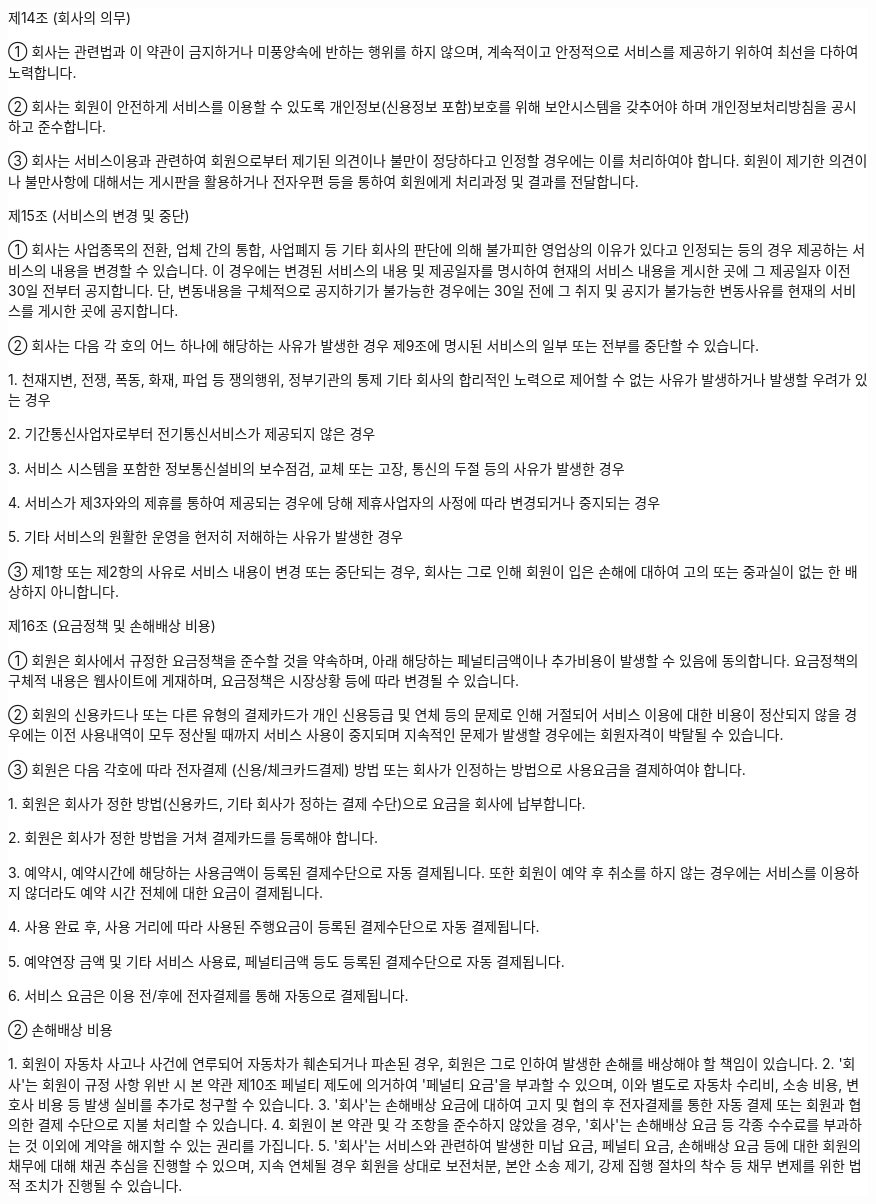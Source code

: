 제14조 (회사의 의무)

①  회사는 관련법과 이 약관이 금지하거나 미풍양속에 반하는 행위를 하지 않으며, 계속적이고 안정적으로 서비스를 제공하기 위하여 최선을 다하여 노력합니다.

②  회사는 회원이 안전하게 서비스를 이용할 수 있도록 개인정보(신용정보 포함)보호를 위해 보안시스템을 갖추어야 하며 개인정보처리방침을 공시하고 준수합니다.

③  회사는 서비스이용과 관련하여 회원으로부터 제기된 의견이나 불만이 정당하다고 인정할 경우에는 이를 처리하여야 합니다. 회원이 제기한 의견이나 불만사항에 대해서는 게시판을 활용하거나 전자우편 등을 통하여 회원에게 처리과정 및 결과를 전달합니다.

제15조 (서비스의 변경 및 중단)

①  회사는 사업종목의 전환, 업체 간의 통합, 사업폐지 등 기타 회사의 판단에 의해 불가피한 영업상의 이유가 있다고 인정되는 등의 경우 제공하는 서비스의 내용을 변경할 수 있습니다. 이 경우에는 변경된 서비스의 내용 및 제공일자를 명시하여 현재의 서비스 내용을 게시한 곳에 그 제공일자 이전 30일 전부터 공지합니다. 단, 변동내용을 구체적으로 공지하기가 불가능한 경우에는 30일 전에 그 취지 및 공지가 불가능한 변동사유를 현재의 서비스를 게시한 곳에 공지합니다.

②  회사는 다음 각 호의 어느 하나에 해당하는 사유가 발생한 경우 제9조에 명시된 서비스의 일부 또는 전부를 중단할 수 있습니다.

1\. 천재지변, 전쟁, 폭동, 화재, 파업 등 쟁의행위, 정부기관의 통제 기타 회사의 합리적인 노력으로 제어할 수 없는 사유가 발생하거나 발생할 우려가 있는 경우

2\. 기간통신사업자로부터 전기통신서비스가 제공되지 않은 경우

3\. 서비스 시스템을 포함한 정보통신설비의 보수점검, 교체 또는 고장, 통신의 두절 등의 사유가 발생한 경우

4\. 서비스가 제3자와의 제휴를 통하여 제공되는 경우에 당해 제휴사업자의 사정에 따라 변경되거나 중지되는 경우

5\. 기타 서비스의 원활한 운영을 현저히 저해하는 사유가 발생한 경우

③  제1항 또는 제2항의 사유로 서비스 내용이 변경 또는 중단되는 경우, 회사는 그로 인해 회원이 입은 손해에 대하여 고의 또는 중과실이 없는 한 배상하지 아니합니다.

제16조 (요금정책 및 손해배상 비용)

① 회원은 회사에서 규정한 요금정책을 준수할 것을 약속하며, 아래 해당하는 페널티금액이나 추가비용이 발생할 수 있음에 동의합니다. 요금정책의 구체적 내용은 웹사이트에 게재하며, 요금정책은 시장상황 등에 따라 변경될 수 있습니다.

②  회원의 신용카드나 또는 다른 유형의 결제카드가 개인 신용등급 및 연체 등의 문제로 인해 거절되어 서비스 이용에 대한 비용이 정산되지 않을 경우에는 이전 사용내역이 모두 정산될 때까지 서비스 사용이 중지되며 지속적인 문제가 발생할 경우에는 회원자격이 박탈될 수 있습니다.

③  회원은 다음 각호에 따라 전자결제 (신용/체크카드결제) 방법 또는 회사가 인정하는 방법으로 사용요금을 결제하여야 합니다.

1\. 회원은 회사가 정한 방법(신용카드, 기타 회사가 정하는 결제 수단)으로 요금을 회사에 납부합니다.

2\. 회원은 회사가 정한 방법을 거쳐 결제카드를 등록해야 합니다.

3\. 예약시, 예약시간에 해당하는 사용금액이 등록된 결제수단으로 자동 결제됩니다. 또한 회원이 예약 후 취소를 하지 않는 경우에는 서비스를 이용하지 않더라도 예약 시간 전체에 대한 요금이 결제됩니다.

4\. 사용 완료 후, 사용 거리에 따라 사용된 주행요금이 등록된 결제수단으로 자동 결제됩니다.

5\. 예약연장 금액 및 기타 서비스 사용료, 페널티금액 등도 등록된 결제수단으로 자동 결제됩니다.

6\. 서비스 요금은 이용 전/후에 전자결제를 통해 자동으로 결제됩니다.

②  손해배상 비용

1\. 회원이 자동차 사고나 사건에 연루되어 자동차가 훼손되거나 파손된 경우, 회원은 그로 인하여 발생한 손해를 배상해야 할 책임이 있습니다.
2\. '회사'는 회원이 규정 사항 위반 시 본 약관 제10조 페널티 제도에 의거하여 '페널티 요금'을 부과할 수 있으며, 이와 별도로 자동차 수리비, 소송 비용, 변호사 비용 등 발생 실비를 추가로 청구할 수 있습니다.
3\. '회사'는 손해배상 요금에 대하여 고지 및 협의 후 전자결제를 통한 자동 결제 또는 회원과 협의한 결제 수단으로 지불 처리할 수 있습니다.
4\. 회원이 본 약관 및 각 조항을 준수하지 않았을 경우, '회사'는 손해배상 요금 등 각종 수수료를 부과하는 것 이외에 계약을 해지할 수 있는 권리를 가집니다.
5\. '회사'는 서비스와 관련하여 발생한 미납 요금, 페널티 요금, 손해배상 요금 등에 대한 회원의 채무에 대해 채권 추심을 진행할 수 있으며, 지속 연체될 경우 회원을 상대로 보전처분, 본안 소송 제기, 강제 집행 절차의 착수 등 채무 변제를 위한 법적 조치가 진행될 수 있습니다.
